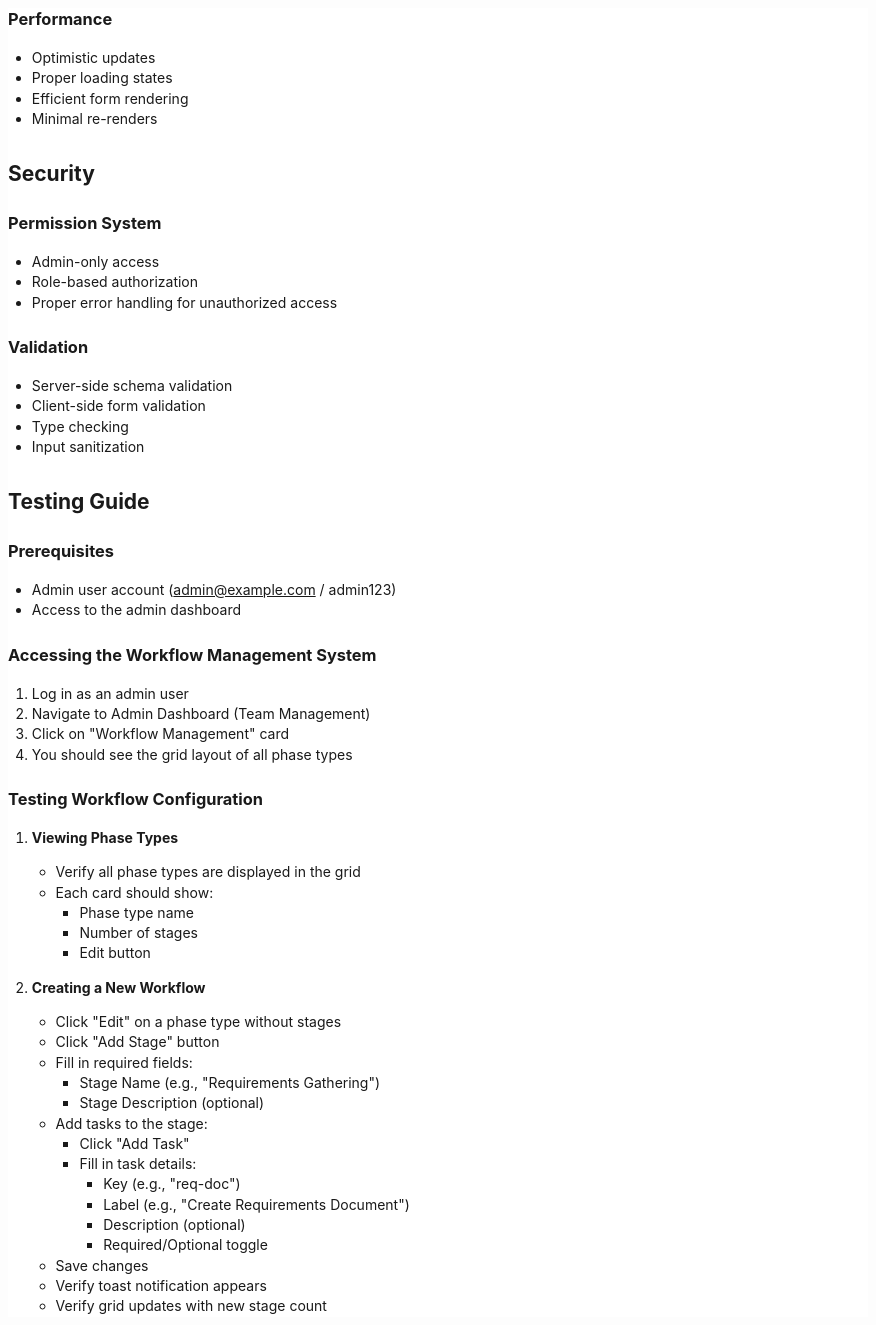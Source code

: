 ### Performance
- Optimistic updates
- Proper loading states
- Efficient form rendering
- Minimal re-renders

## Security

### Permission System
- Admin-only access
- Role-based authorization
- Proper error handling for unauthorized access

### Validation
- Server-side schema validation
- Client-side form validation
- Type checking
- Input sanitization

## Testing Guide

### Prerequisites
- Admin user account (admin@example.com / admin123)
- Access to the admin dashboard

### Accessing the Workflow Management System
1. Log in as an admin user
2. Navigate to Admin Dashboard (Team Management)
3. Click on "Workflow Management" card
4. You should see the grid layout of all phase types

### Testing Workflow Configuration

1. **Viewing Phase Types**
   - Verify all phase types are displayed in the grid
   - Each card should show:
     - Phase type name
     - Number of stages
     - Edit button

2. **Creating a New Workflow**
   - Click "Edit" on a phase type without stages
   - Click "Add Stage" button
   - Fill in required fields:
     - Stage Name (e.g., "Requirements Gathering")
     - Stage Description (optional)
   - Add tasks to the stage:
     - Click "Add Task"
     - Fill in task details:
       - Key (e.g., "req-doc")
       - Label (e.g., "Create Requirements Document")
       - Description (optional)
       - Required/Optional toggle
   - Save changes
   - Verify toast notification appears
   - Verify grid updates with new stage count
